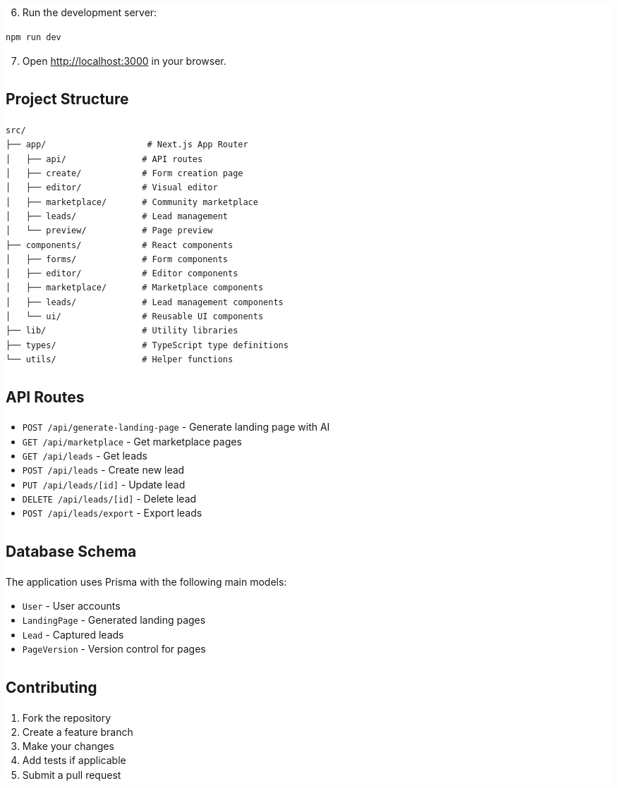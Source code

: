 6. Run the development server:
```bash
npm run dev
```

7. Open [http://localhost:3000](http://localhost:3000) in your browser.

## Project Structure

```
src/
├── app/                    # Next.js App Router
│   ├── api/               # API routes
│   ├── create/            # Form creation page
│   ├── editor/            # Visual editor
│   ├── marketplace/       # Community marketplace
│   ├── leads/             # Lead management
│   └── preview/           # Page preview
├── components/            # React components
│   ├── forms/             # Form components
│   ├── editor/            # Editor components
│   ├── marketplace/       # Marketplace components
│   ├── leads/             # Lead management components
│   └── ui/                # Reusable UI components
├── lib/                   # Utility libraries
├── types/                 # TypeScript type definitions
└── utils/                 # Helper functions
```

## API Routes

- `POST /api/generate-landing-page` - Generate landing page with AI
- `GET /api/marketplace` - Get marketplace pages
- `GET /api/leads` - Get leads
- `POST /api/leads` - Create new lead
- `PUT /api/leads/[id]` - Update lead
- `DELETE /api/leads/[id]` - Delete lead
- `POST /api/leads/export` - Export leads

## Database Schema

The application uses Prisma with the following main models:
- `User` - User accounts
- `LandingPage` - Generated landing pages
- `Lead` - Captured leads
- `PageVersion` - Version control for pages

## Contributing

1. Fork the repository
2. Create a feature branch
3. Make your changes
4. Add tests if applicable
5. Submit a pull request

